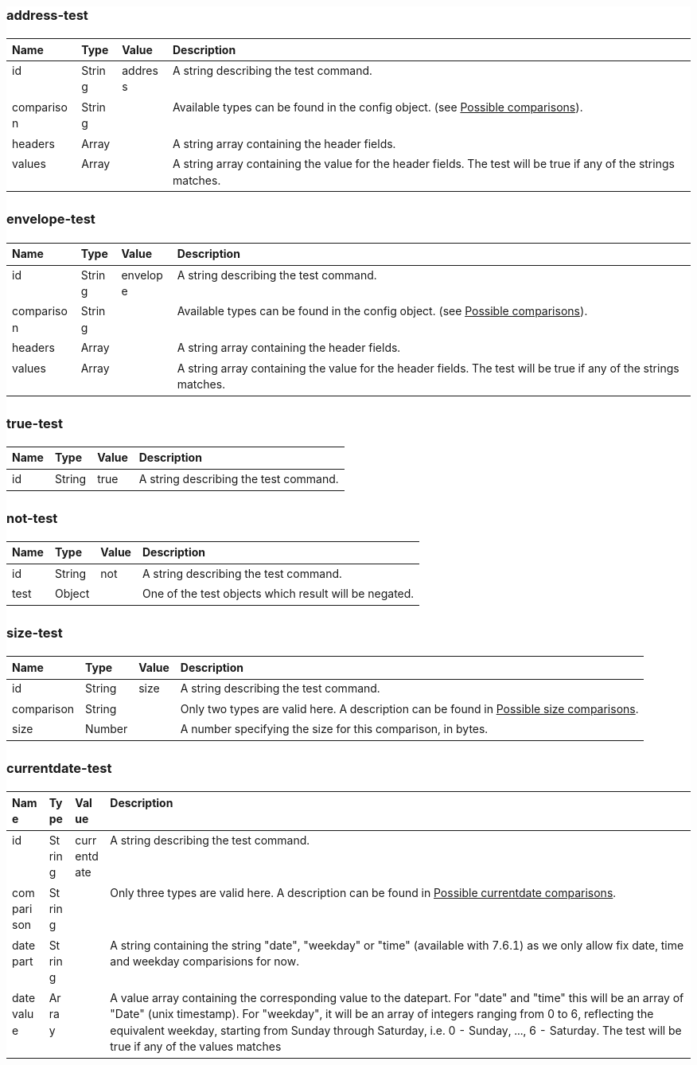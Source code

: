 ### address-test

|Name |Type|Value|Description|
|:----|:---|:----|:----------|
|id | String |address | A string describing the test command.|
|comparison | String ||	Available types can be found in the config object. (see [Possible comparisons](#possible-comparisons)).|
|headers | Array ||	A string array containing the header fields.|
|values | Array || A string array containing the value for the header fields. The test will be true if any of the strings matches.|

### envelope-test

|Name |Type|Value|Description|
|:----|:---|:----|:----------|
|id | String | envelope | A string describing the test command. |
|comparison | String || Available types can be found in the config object. (see [Possible comparisons](#possible-comparisons)).|
|headers | Array || A string array containing the header fields.|
|values | Array || A string array containing the value for the header fields. The test will be true if any of the strings matches.|

### true-test

|Name |Type|Value|Description|
|:----|:---|:----|:----------|
|id | String | true | A string describing the test command.|

### not-test

|Name |Type|Value|Description|
|:----|:---|:----|:----------|
|id | String | not | A string describing the test command.|
|test | Object || One of the test objects which result will be negated.|

### size-test

|Name |Type|Value|Description|
|:----|:---|:----|:----------|
|id | String | size | A string describing the test command.|
|comparison | String || Only two types are valid here. A description can be found in [Possible size comparisons](#possible-size-comparisons).|
|size | Number || A number specifying the size for this comparison, in bytes.|

### currentdate-test

|Name |Type|Value|Description|
|:----|:---|:----|:----------|
|id | String | currentdate | A string describing the test command.|
|comparison | String || Only three types are valid here. A description can be found in [Possible currentdate comparisons](#possible-currentdate-comparisons).|
|datepart | String || A string containing the string "date", "weekday" or "time" (available with 7.6.1) as we only allow fix date, time and weekday comparisions for now.|
|datevalue | Array || A value array containing the corresponding value to the datepart. For "date" and "time" this will be an array of "Date" (unix timestamp). For "weekday", it will be an array of integers ranging from 0 to 6, reflecting the equivalent weekday, starting from Sunday through Saturday, i.e. 0 - Sunday, ..., 6 - Saturday. The test will be true if any of the values matches|
